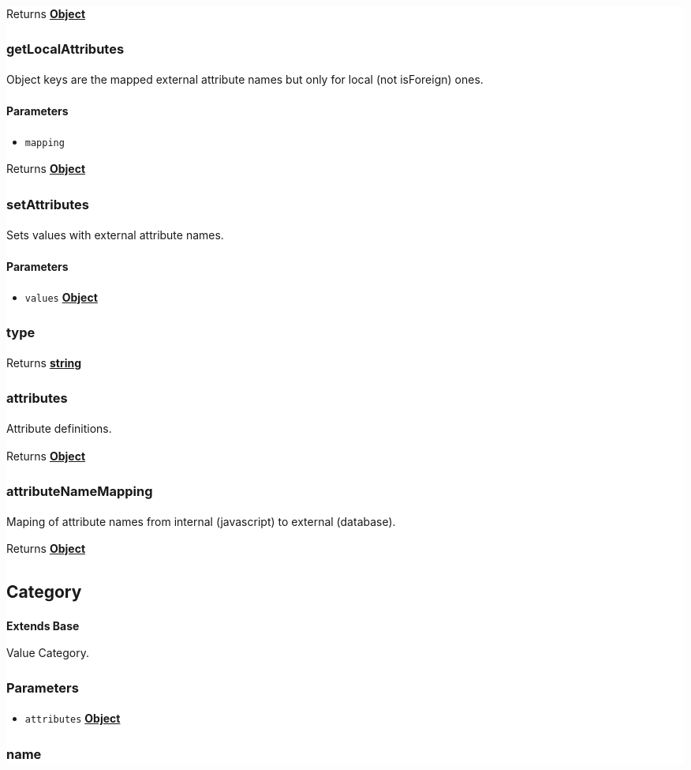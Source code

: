 Returns **[Object](https://developer.mozilla.org/docs/Web/JavaScript/Reference/Global_Objects/Object)**&#x20;

### getLocalAttributes

Object keys are the mapped external attribute names but only for local (not isForeign) ones.

#### Parameters

*   `mapping` &#x20;

Returns **[Object](https://developer.mozilla.org/docs/Web/JavaScript/Reference/Global_Objects/Object)**&#x20;

### setAttributes

Sets values with external attribute names.

#### Parameters

*   `values` **[Object](https://developer.mozilla.org/docs/Web/JavaScript/Reference/Global_Objects/Object)**&#x20;

### type

Returns **[string](https://developer.mozilla.org/docs/Web/JavaScript/Reference/Global_Objects/String)**&#x20;

### attributes

Attribute definitions.

Returns **[Object](https://developer.mozilla.org/docs/Web/JavaScript/Reference/Global_Objects/Object)**&#x20;

### attributeNameMapping

Maping of attribute names from internal (javascript) to external (database).

Returns **[Object](https://developer.mozilla.org/docs/Web/JavaScript/Reference/Global_Objects/Object)**&#x20;

## Category

**Extends Base**

Value Category.

### Parameters

*   `attributes` **[Object](https://developer.mozilla.org/docs/Web/JavaScript/Reference/Global_Objects/Object)**&#x20;

### name
